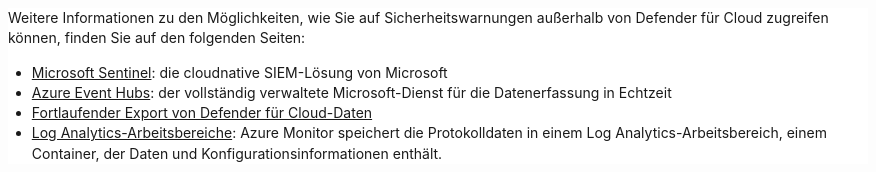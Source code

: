 Weitere Informationen zu den Möglichkeiten, wie Sie auf Sicherheitswarnungen außerhalb von Defender für Cloud zugreifen können, finden Sie auf den folgenden Seiten:

- [Microsoft Sentinel](../sentinel/index.yml): die cloudnative SIEM-Lösung von Microsoft
- [Azure Event Hubs](../event-hubs/index.yml): der vollständig verwaltete Microsoft-Dienst für die Datenerfassung in Echtzeit
- [Fortlaufender Export von Defender für Cloud-Daten](continuous-export.md)
- [Log Analytics-Arbeitsbereiche](../azure-monitor/logs/quick-create-workspace.md): Azure Monitor speichert die Protokolldaten in einem Log Analytics-Arbeitsbereich, einem Container, der Daten und Konfigurationsinformationen enthält.
